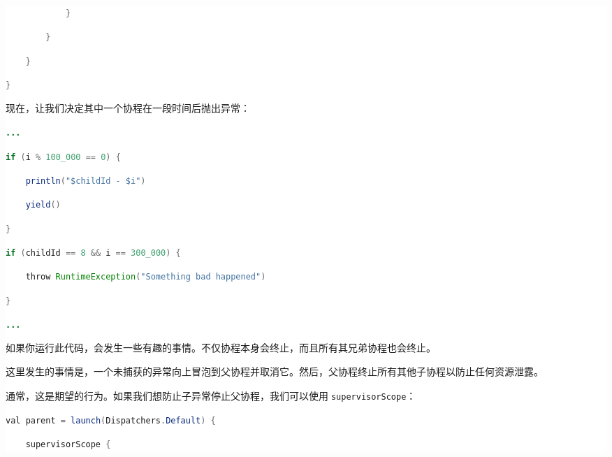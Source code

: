 ```java
            }
```

```java
        }
```

```java
    }
```

```java
} 
```

现在，让我们决定其中一个协程在一段时间后抛出异常：

```java
...
```

```java
if (i % 100_000 == 0) {
```

```java
    println("$childId - $i")
```

```java
    yield()
```

```java
}
```

```java
if (childId == 8 && i == 300_000) {
```

```java
    throw RuntimeException("Something bad happened")
```

```java
}
```

```java
...
```

如果你运行此代码，会发生一些有趣的事情。不仅协程本身会终止，而且所有其兄弟协程也会终止。

这里发生的事情是，一个未捕获的异常向上冒泡到父协程并取消它。然后，父协程终止所有其他子协程以防止任何资源泄露。

通常，这是期望的行为。如果我们想防止子异常停止父协程，我们可以使用 `supervisorScope`：

```java
val parent = launch(Dispatchers.Default) {
```

```java
    supervisorScope {
```
